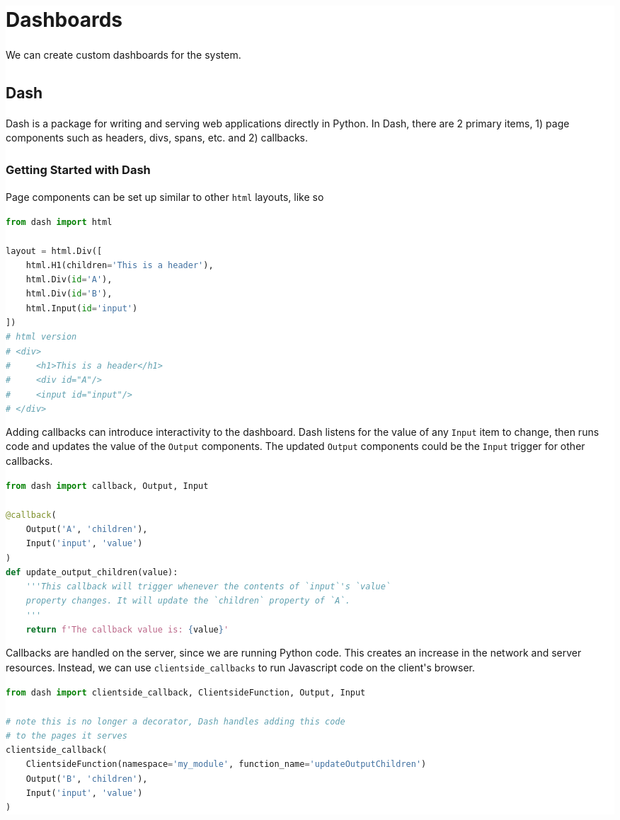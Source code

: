 # Dashboards

We can create custom dashboards for the system.

## Dash

Dash is a package for writing and serving web applications directly in Python. In Dash, there are 2 primary items, 1) page components such as headers, divs, spans, etc. and 2) callbacks.

### Getting Started with Dash

Page components can be set up similar to other `html` layouts, like so

```python
from dash import html

layout = html.Div([
    html.H1(children='This is a header'),
    html.Div(id='A'),
    html.Div(id='B'),
    html.Input(id='input')
])
# html version
# <div>
#     <h1>This is a header</h1>
#     <div id="A"/>
#     <input id="input"/>
# </div>
```

Adding callbacks can introduce interactivity to the dashboard. Dash listens for the value of any `Input` item to change, then runs code and updates the value of the `Output` components. The updated `Output` components could be the `Input` trigger for other callbacks.

```python
from dash import callback, Output, Input

@callback(
    Output('A', 'children'),
    Input('input', 'value')
)
def update_output_children(value):
    '''This callback will trigger whenever the contents of `input`'s `value`
    property changes. It will update the `children` property of `A`.
    '''
    return f'The callback value is: {value}'
```

Callbacks are handled on the server, since we are running Python code. This creates an increase in the network and server resources. Instead, we can use `clientside_callbacks` to run Javascript code on the client's browser.

```python
from dash import clientside_callback, ClientsideFunction, Output, Input

# note this is no longer a decorator, Dash handles adding this code
# to the pages it serves
clientside_callback(
    ClientsideFunction(namespace='my_module', function_name='updateOutputChildren')
    Output('B', 'children'),
    Input('input', 'value')
)
```
